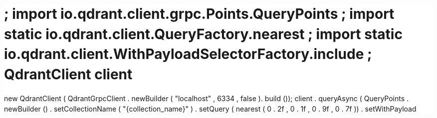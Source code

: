 ;
import
io.qdrant.client.grpc.Points.QueryPoints
;
import static
io.qdrant.client.QueryFactory.nearest
;
import static
io.qdrant.client.WithPayloadSelectorFactory.include
;
QdrantClient
client
=
new
QdrantClient
(
QdrantGrpcClient
.
newBuilder
(
"localhost"
,
6334
,
false
).
build
());
client
.
queryAsync
(
QueryPoints
.
newBuilder
()
.
setCollectionName
(
"{collection_name}"
)
.
setQuery
(
nearest
(
0
.
2f
,
0
.
1f
,
0
.
9f
,
0
.
7f
))
.
setWithPayload